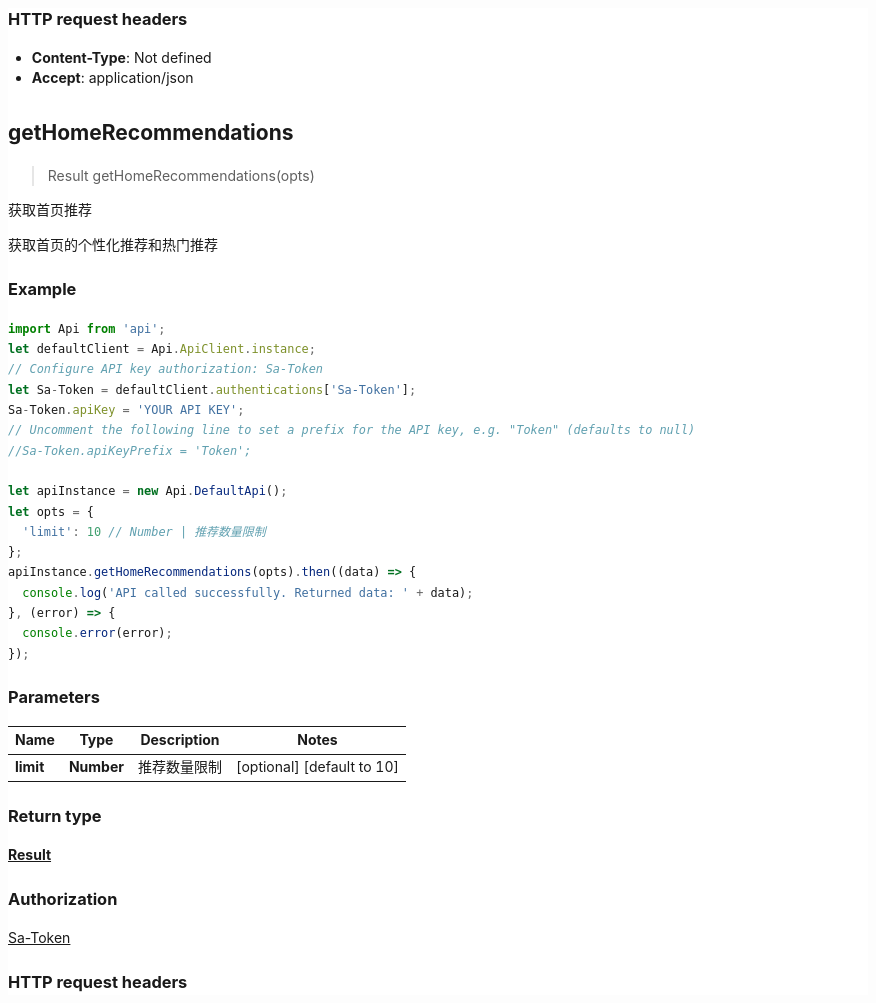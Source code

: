 ### HTTP request headers

- **Content-Type**: Not defined
- **Accept**: application/json


## getHomeRecommendations

> Result getHomeRecommendations(opts)

获取首页推荐

获取首页的个性化推荐和热门推荐

### Example

```javascript
import Api from 'api';
let defaultClient = Api.ApiClient.instance;
// Configure API key authorization: Sa-Token
let Sa-Token = defaultClient.authentications['Sa-Token'];
Sa-Token.apiKey = 'YOUR API KEY';
// Uncomment the following line to set a prefix for the API key, e.g. "Token" (defaults to null)
//Sa-Token.apiKeyPrefix = 'Token';

let apiInstance = new Api.DefaultApi();
let opts = {
  'limit': 10 // Number | 推荐数量限制
};
apiInstance.getHomeRecommendations(opts).then((data) => {
  console.log('API called successfully. Returned data: ' + data);
}, (error) => {
  console.error(error);
});

```

### Parameters


Name | Type | Description  | Notes
------------- | ------------- | ------------- | -------------
 **limit** | **Number**| 推荐数量限制 | [optional] [default to 10]

### Return type

[**Result**](Result.md)

### Authorization

[Sa-Token](../README.md#Sa-Token)

### HTTP request headers
